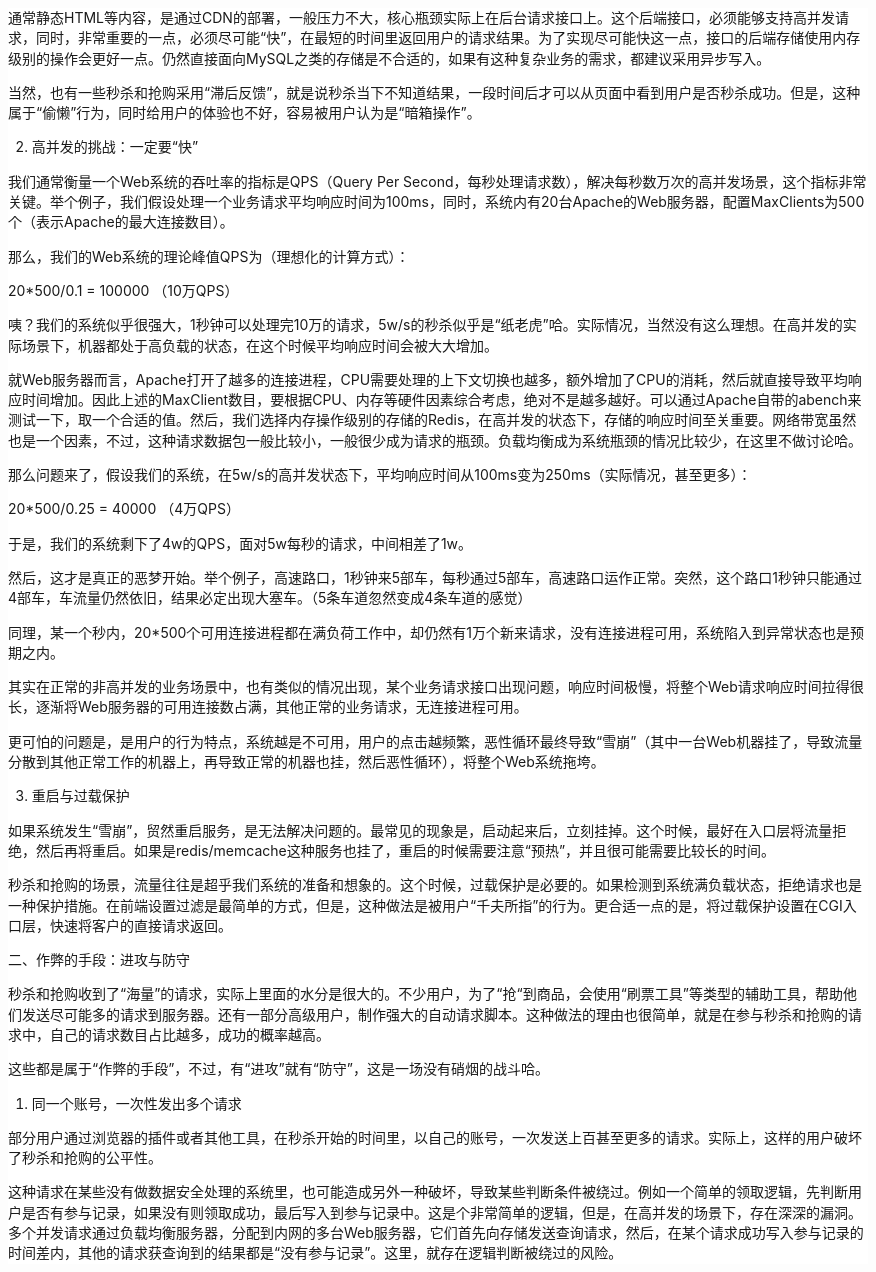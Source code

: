 通常静态HTML等内容，是通过CDN的部署，一般压力不大，核心瓶颈实际上在后台请求接口上。这个后端接口，必须能够支持高并发请求，同时，非常重要的一点，必须尽可能“快”，在最短的时间里返回用户的请求结果。为了实现尽可能快这一点，接口的后端存储使用内存级别的操作会更好一点。仍然直接面向MySQL之类的存储是不合适的，如果有这种复杂业务的需求，都建议采用异步写入。

 
当然，也有一些秒杀和抢购采用“滞后反馈”，就是说秒杀当下不知道结果，一段时间后才可以从页面中看到用户是否秒杀成功。但是，这种属于“偷懒”行为，同时给用户的体验也不好，容易被用户认为是“暗箱操作”。

2. 高并发的挑战：一定要“快”

我们通常衡量一个Web系统的吞吐率的指标是QPS（Query Per Second，每秒处理请求数），解决每秒数万次的高并发场景，这个指标非常关键。举个例子，我们假设处理一个业务请求平均响应时间为100ms，同时，系统内有20台Apache的Web服务器，配置MaxClients为500个（表示Apache的最大连接数目）。

那么，我们的Web系统的理论峰值QPS为（理想化的计算方式）：

20*500/0.1 = 100000 （10万QPS）

咦？我们的系统似乎很强大，1秒钟可以处理完10万的请求，5w/s的秒杀似乎是“纸老虎”哈。实际情况，当然没有这么理想。在高并发的实际场景下，机器都处于高负载的状态，在这个时候平均响应时间会被大大增加。

就Web服务器而言，Apache打开了越多的连接进程，CPU需要处理的上下文切换也越多，额外增加了CPU的消耗，然后就直接导致平均响应时间增加。因此上述的MaxClient数目，要根据CPU、内存等硬件因素综合考虑，绝对不是越多越好。可以通过Apache自带的abench来测试一下，取一个合适的值。然后，我们选择内存操作级别的存储的Redis，在高并发的状态下，存储的响应时间至关重要。网络带宽虽然也是一个因素，不过，这种请求数据包一般比较小，一般很少成为请求的瓶颈。负载均衡成为系统瓶颈的情况比较少，在这里不做讨论哈。

那么问题来了，假设我们的系统，在5w/s的高并发状态下，平均响应时间从100ms变为250ms（实际情况，甚至更多）：

20*500/0.25 = 40000 （4万QPS）

于是，我们的系统剩下了4w的QPS，面对5w每秒的请求，中间相差了1w。

然后，这才是真正的恶梦开始。举个例子，高速路口，1秒钟来5部车，每秒通过5部车，高速路口运作正常。突然，这个路口1秒钟只能通过4部车，车流量仍然依旧，结果必定出现大塞车。（5条车道忽然变成4条车道的感觉）

同理，某一个秒内，20*500个可用连接进程都在满负荷工作中，却仍然有1万个新来请求，没有连接进程可用，系统陷入到异常状态也是预期之内。

 
其实在正常的非高并发的业务场景中，也有类似的情况出现，某个业务请求接口出现问题，响应时间极慢，将整个Web请求响应时间拉得很长，逐渐将Web服务器的可用连接数占满，其他正常的业务请求，无连接进程可用。

更可怕的问题是，是用户的行为特点，系统越是不可用，用户的点击越频繁，恶性循环最终导致“雪崩”（其中一台Web机器挂了，导致流量分散到其他正常工作的机器上，再导致正常的机器也挂，然后恶性循环），将整个Web系统拖垮。

3. 重启与过载保护

如果系统发生“雪崩”，贸然重启服务，是无法解决问题的。最常见的现象是，启动起来后，立刻挂掉。这个时候，最好在入口层将流量拒绝，然后再将重启。如果是redis/memcache这种服务也挂了，重启的时候需要注意“预热”，并且很可能需要比较长的时间。

秒杀和抢购的场景，流量往往是超乎我们系统的准备和想象的。这个时候，过载保护是必要的。如果检测到系统满负载状态，拒绝请求也是一种保护措施。在前端设置过滤是最简单的方式，但是，这种做法是被用户“千夫所指”的行为。更合适一点的是，将过载保护设置在CGI入口层，快速将客户的直接请求返回。

二、作弊的手段：进攻与防守

秒杀和抢购收到了“海量”的请求，实际上里面的水分是很大的。不少用户，为了“抢“到商品，会使用“刷票工具”等类型的辅助工具，帮助他们发送尽可能多的请求到服务器。还有一部分高级用户，制作强大的自动请求脚本。这种做法的理由也很简单，就是在参与秒杀和抢购的请求中，自己的请求数目占比越多，成功的概率越高。

这些都是属于“作弊的手段”，不过，有“进攻”就有“防守”，这是一场没有硝烟的战斗哈。

1. 同一个账号，一次性发出多个请求

部分用户通过浏览器的插件或者其他工具，在秒杀开始的时间里，以自己的账号，一次发送上百甚至更多的请求。实际上，这样的用户破坏了秒杀和抢购的公平性。

这种请求在某些没有做数据安全处理的系统里，也可能造成另外一种破坏，导致某些判断条件被绕过。例如一个简单的领取逻辑，先判断用户是否有参与记录，如果没有则领取成功，最后写入到参与记录中。这是个非常简单的逻辑，但是，在高并发的场景下，存在深深的漏洞。多个并发请求通过负载均衡服务器，分配到内网的多台Web服务器，它们首先向存储发送查询请求，然后，在某个请求成功写入参与记录的时间差内，其他的请求获查询到的结果都是“没有参与记录”。这里，就存在逻辑判断被绕过的风险。
